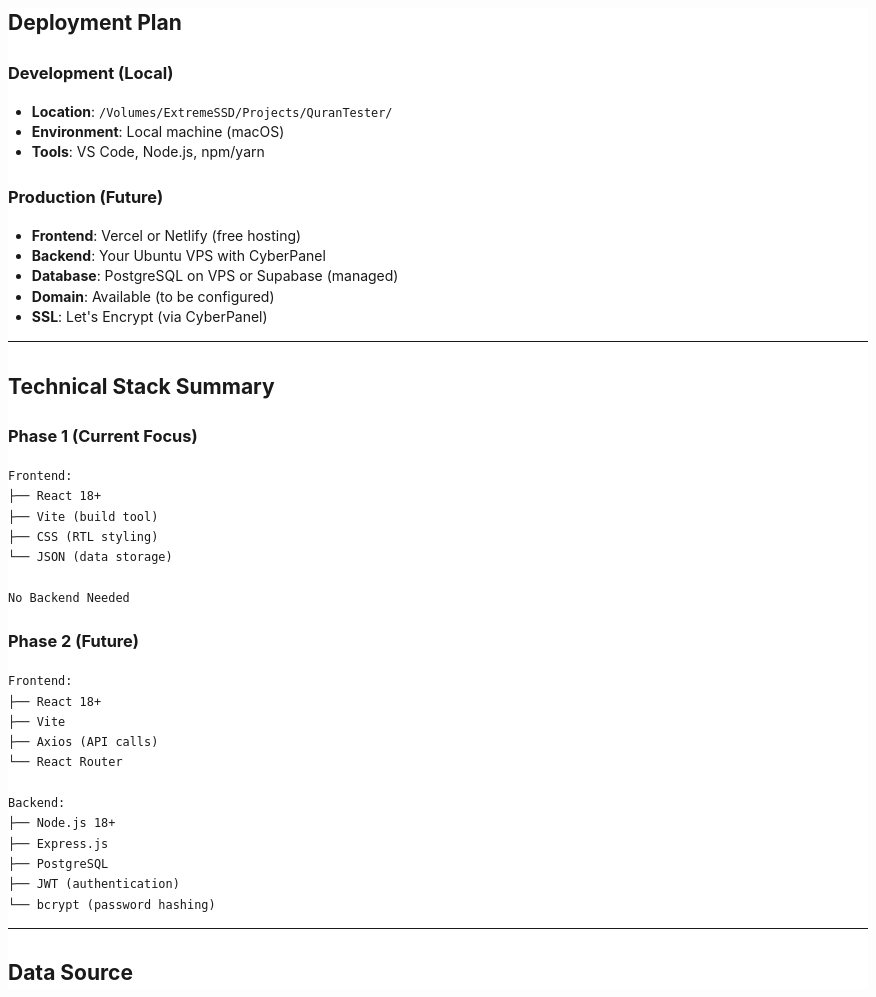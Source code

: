 
## Deployment Plan

### Development (Local)
- **Location**: `/Volumes/ExtremeSSD/Projects/QuranTester/`
- **Environment**: Local machine (macOS)
- **Tools**: VS Code, Node.js, npm/yarn

### Production (Future)
- **Frontend**: Vercel or Netlify (free hosting)
- **Backend**: Your Ubuntu VPS with CyberPanel
- **Database**: PostgreSQL on VPS or Supabase (managed)
- **Domain**: Available (to be configured)
- **SSL**: Let's Encrypt (via CyberPanel)

---

## Technical Stack Summary

### Phase 1 (Current Focus)
```
Frontend:
├── React 18+
├── Vite (build tool)
├── CSS (RTL styling)
└── JSON (data storage)

No Backend Needed
```

### Phase 2 (Future)
```
Frontend:
├── React 18+
├── Vite
├── Axios (API calls)
└── React Router

Backend:
├── Node.js 18+
├── Express.js
├── PostgreSQL
├── JWT (authentication)
└── bcrypt (password hashing)
```

---

## Data Source
